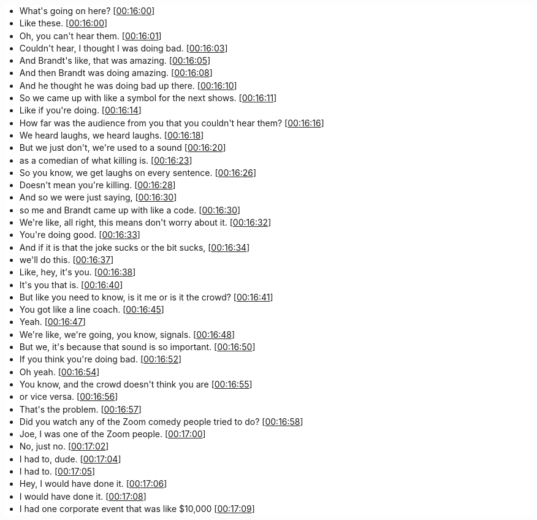 *  What's going on here? [[00:16:00](https://www.youtube.com/watch?v=FD-T6QIuxj8&t=960.0999999999999s)]
*  Like these. [[00:16:00](https://www.youtube.com/watch?v=FD-T6QIuxj8&t=960.9399999999999s)]
*  Oh, you can't hear them. [[00:16:01](https://www.youtube.com/watch?v=FD-T6QIuxj8&t=961.8199999999999s)]
*  Couldn't hear, I thought I was doing bad. [[00:16:03](https://www.youtube.com/watch?v=FD-T6QIuxj8&t=963.3s)]
*  And Brandt's like, that was amazing. [[00:16:05](https://www.youtube.com/watch?v=FD-T6QIuxj8&t=965.8199999999999s)]
*  And then Brandt was doing amazing. [[00:16:08](https://www.youtube.com/watch?v=FD-T6QIuxj8&t=968.42s)]
*  And he thought he was doing bad up there. [[00:16:10](https://www.youtube.com/watch?v=FD-T6QIuxj8&t=970.74s)]
*  So we came up with like a symbol for the next shows. [[00:16:11](https://www.youtube.com/watch?v=FD-T6QIuxj8&t=971.74s)]
*  Like if you're doing. [[00:16:14](https://www.youtube.com/watch?v=FD-T6QIuxj8&t=974.42s)]
*  How far was the audience from you that you couldn't hear them? [[00:16:16](https://www.youtube.com/watch?v=FD-T6QIuxj8&t=976.54s)]
*  We heard laughs, we heard laughs. [[00:16:18](https://www.youtube.com/watch?v=FD-T6QIuxj8&t=978.9s)]
*  But we just don't, we're used to a sound [[00:16:20](https://www.youtube.com/watch?v=FD-T6QIuxj8&t=980.9s)]
*  as a comedian of what killing is. [[00:16:23](https://www.youtube.com/watch?v=FD-T6QIuxj8&t=983.26s)]
*  So you know, we get laughs on every sentence. [[00:16:26](https://www.youtube.com/watch?v=FD-T6QIuxj8&t=986.18s)]
*  Doesn't mean you're killing. [[00:16:28](https://www.youtube.com/watch?v=FD-T6QIuxj8&t=988.54s)]
*  And so we were just saying, [[00:16:30](https://www.youtube.com/watch?v=FD-T6QIuxj8&t=990.14s)]
*  so me and Brandt came up with like a code. [[00:16:30](https://www.youtube.com/watch?v=FD-T6QIuxj8&t=990.98s)]
*  We're like, all right, this means don't worry about it. [[00:16:32](https://www.youtube.com/watch?v=FD-T6QIuxj8&t=992.22s)]
*  You're doing good. [[00:16:33](https://www.youtube.com/watch?v=FD-T6QIuxj8&t=993.74s)]
*  And if it is that the joke sucks or the bit sucks, [[00:16:34](https://www.youtube.com/watch?v=FD-T6QIuxj8&t=994.58s)]
*  we'll do this. [[00:16:37](https://www.youtube.com/watch?v=FD-T6QIuxj8&t=997.42s)]
*  Like, hey, it's you. [[00:16:38](https://www.youtube.com/watch?v=FD-T6QIuxj8&t=998.58s)]
*  It's you that is. [[00:16:40](https://www.youtube.com/watch?v=FD-T6QIuxj8&t=1000.42s)]
*  But like you need to know, is it me or is it the crowd? [[00:16:41](https://www.youtube.com/watch?v=FD-T6QIuxj8&t=1001.26s)]
*  You got like a line coach. [[00:16:45](https://www.youtube.com/watch?v=FD-T6QIuxj8&t=1005.98s)]
*  Yeah. [[00:16:47](https://www.youtube.com/watch?v=FD-T6QIuxj8&t=1007.3s)]
*  We're like, we're going, you know, signals. [[00:16:48](https://www.youtube.com/watch?v=FD-T6QIuxj8&t=1008.14s)]
*  But we, it's because that sound is so important. [[00:16:50](https://www.youtube.com/watch?v=FD-T6QIuxj8&t=1010.22s)]
*  If you think you're doing bad. [[00:16:52](https://www.youtube.com/watch?v=FD-T6QIuxj8&t=1012.66s)]
*  Oh yeah. [[00:16:54](https://www.youtube.com/watch?v=FD-T6QIuxj8&t=1014.26s)]
*  You know, and the crowd doesn't think you are [[00:16:55](https://www.youtube.com/watch?v=FD-T6QIuxj8&t=1015.1s)]
*  or vice versa. [[00:16:56](https://www.youtube.com/watch?v=FD-T6QIuxj8&t=1016.46s)]
*  That's the problem. [[00:16:57](https://www.youtube.com/watch?v=FD-T6QIuxj8&t=1017.42s)]
*  Did you watch any of the Zoom comedy people tried to do? [[00:16:58](https://www.youtube.com/watch?v=FD-T6QIuxj8&t=1018.26s)]
*  Joe, I was one of the Zoom people. [[00:17:00](https://www.youtube.com/watch?v=FD-T6QIuxj8&t=1020.5s)]
*  No, just no. [[00:17:02](https://www.youtube.com/watch?v=FD-T6QIuxj8&t=1022.66s)]
*  I had to, dude. [[00:17:04](https://www.youtube.com/watch?v=FD-T6QIuxj8&t=1024.38s)]
*  I had to. [[00:17:05](https://www.youtube.com/watch?v=FD-T6QIuxj8&t=1025.94s)]
*  Hey, I would have done it. [[00:17:06](https://www.youtube.com/watch?v=FD-T6QIuxj8&t=1026.78s)]
*  I would have done it. [[00:17:08](https://www.youtube.com/watch?v=FD-T6QIuxj8&t=1028.02s)]
*  I had one corporate event that was like $10,000 [[00:17:09](https://www.youtube.com/watch?v=FD-T6QIuxj8&t=1029.74s)]